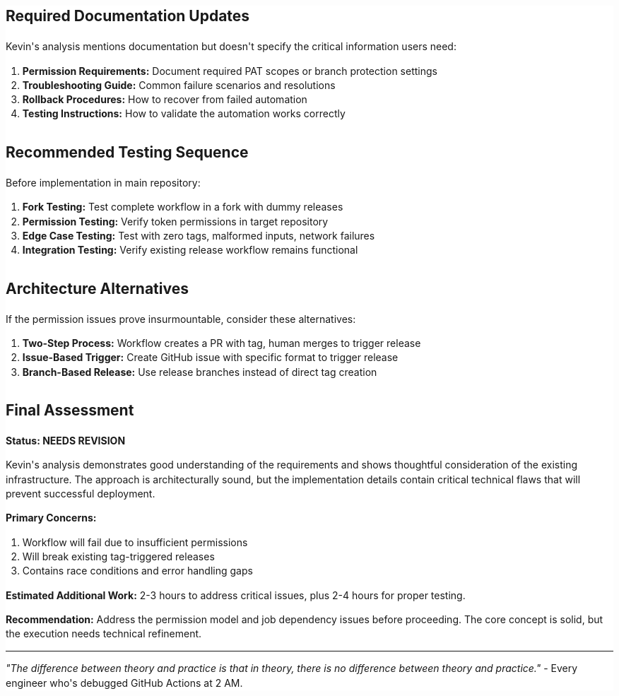 ## Required Documentation Updates

Kevin's analysis mentions documentation but doesn't specify the critical information users need:

1. **Permission Requirements:** Document required PAT scopes or branch protection settings
2. **Troubleshooting Guide:** Common failure scenarios and resolutions
3. **Rollback Procedures:** How to recover from failed automation
4. **Testing Instructions:** How to validate the automation works correctly

## Recommended Testing Sequence

Before implementation in main repository:

1. **Fork Testing:** Test complete workflow in a fork with dummy releases
2. **Permission Testing:** Verify token permissions in target repository
3. **Edge Case Testing:** Test with zero tags, malformed inputs, network failures
4. **Integration Testing:** Verify existing release workflow remains functional

## Architecture Alternatives

If the permission issues prove insurmountable, consider these alternatives:

1. **Two-Step Process:** Workflow creates a PR with tag, human merges to trigger release
2. **Issue-Based Trigger:** Create GitHub issue with specific format to trigger release
3. **Branch-Based Release:** Use release branches instead of direct tag creation

## Final Assessment

**Status: NEEDS REVISION**

Kevin's analysis demonstrates good understanding of the requirements and shows thoughtful consideration of the existing infrastructure. The approach is architecturally sound, but the implementation details contain critical technical flaws that will prevent successful deployment.

**Primary Concerns:**
1. Workflow will fail due to insufficient permissions
2. Will break existing tag-triggered releases
3. Contains race conditions and error handling gaps

**Estimated Additional Work:** 2-3 hours to address critical issues, plus 2-4 hours for proper testing.

**Recommendation:** Address the permission model and job dependency issues before proceeding. The core concept is solid, but the execution needs technical refinement.

---

*"The difference between theory and practice is that in theory, there is no difference between theory and practice."* - Every engineer who's debugged GitHub Actions at 2 AM.